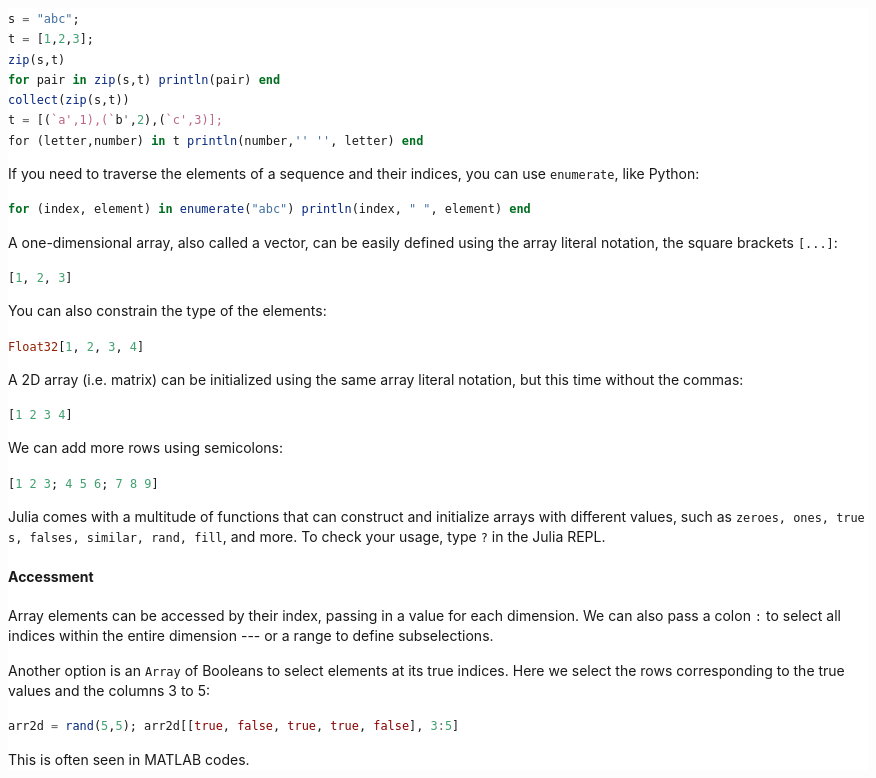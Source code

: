 ```julia
s = "abc";
t = [1,2,3];
zip(s,t)
for pair in zip(s,t) println(pair) end
collect(zip(s,t))
t = [(`a',1),(`b',2),(`c',3)];
for (letter,number) in t println(number,'' '', letter) end
```

If you need to traverse the elements of a sequence and their indices, you can use `enumerate`, like Python:

```julia
for (index, element) in enumerate("abc") println(index, " ", element) end
```

A one-dimensional array, also called a vector, can be easily defined using the array literal notation, the square brackets `[...]`:

```julia
[1, 2, 3]  
```

You can also constrain the type of the elements:

```julia
Float32[1, 2, 3, 4] 
```

A 2D array (i.e. matrix) can be initialized using the same array literal notation, but this time without the commas:

```julia
[1 2 3 4] 
```

We can add more rows using semicolons:

```julia
[1 2 3; 4 5 6; 7 8 9]
```

Julia comes with a multitude of functions that can construct and initialize arrays with different values, such as ```zeroes, ones, trues, falses, similar, rand, fill```, and more. To check your usage, type `?` in the Julia REPL.

#### Accessment

Array elements can be accessed by their index, passing in a value for each dimension. We can also pass a colon `:` to select all indices within the entire dimension --- or a range to define subselections.

Another option is an `Array` of Booleans to select elements at its true indices. Here we select the rows corresponding to the true values and the columns 3 to 5:

```julia
arr2d = rand(5,5); arr2d[[true, false, true, true, false], 3:5]
```

This is often seen in MATLAB codes.
